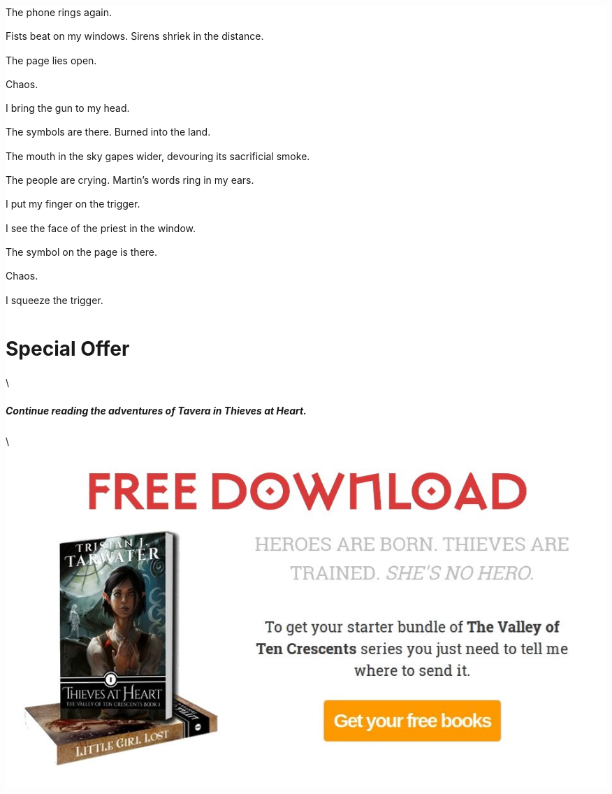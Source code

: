 The phone rings again.
 
Fists beat on my windows. Sirens shriek in the distance.
 
The page lies open.
 
Chaos.
 
I bring the gun to my head.
 
The symbols are there. Burned into the land.
 
The mouth in the sky gapes wider, devouring its sacrificial smoke.
 
The people are crying. Martin’s words ring in my ears.
 
I put my finger on the trigger.
 
I see the face of the priest in the window. 
 
The symbol on the page is there.
 
Chaos.
 
I squeeze the trigger.

# Special Offer
\


##### Continue reading the adventures of Tavera in Thieves at Heart.
\


[![ ](Source/images/TaH-free.jpg)](https://www.backthatelfup.com/free-books/)
